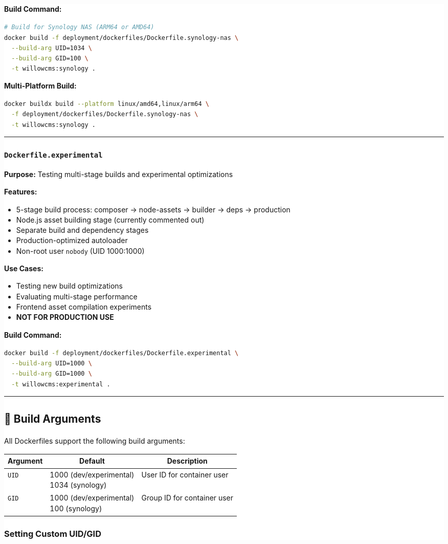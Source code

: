 **Build Command:**
```bash
# Build for Synology NAS (ARM64 or AMD64)
docker build -f deployment/dockerfiles/Dockerfile.synology-nas \
  --build-arg UID=1034 \
  --build-arg GID=100 \
  -t willowcms:synology .
```

**Multi-Platform Build:**
```bash
docker buildx build --platform linux/amd64,linux/arm64 \
  -f deployment/dockerfiles/Dockerfile.synology-nas \
  -t willowcms:synology .
```

---

### `Dockerfile.experimental`
**Purpose:** Testing multi-stage builds and experimental optimizations

**Features:**
- 5-stage build process: composer → node-assets → builder → deps → production
- Node.js asset building stage (currently commented out)
- Separate build and dependency stages
- Production-optimized autoloader
- Non-root user `nobody` (UID 1000:1000)

**Use Cases:**
- Testing new build optimizations
- Evaluating multi-stage performance
- Frontend asset compilation experiments
- **NOT FOR PRODUCTION USE**

**Build Command:**
```bash
docker build -f deployment/dockerfiles/Dockerfile.experimental \
  --build-arg UID=1000 \
  --build-arg GID=1000 \
  -t willowcms:experimental .
```

---

## 🔧 Build Arguments

All Dockerfiles support the following build arguments:

| Argument | Default | Description |
|----------|---------|-------------|
| `UID` | 1000 (dev/experimental)<br>1034 (synology) | User ID for container user |
| `GID` | 1000 (dev/experimental)<br>100 (synology) | Group ID for container user |

### Setting Custom UID/GID
